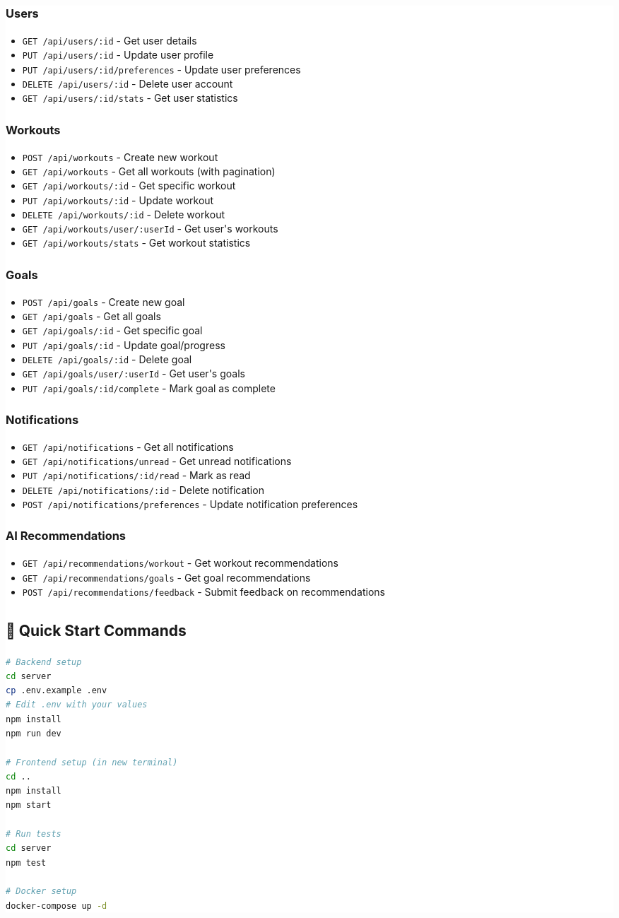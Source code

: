### Users
- `GET /api/users/:id` - Get user details
- `PUT /api/users/:id` - Update user profile
- `PUT /api/users/:id/preferences` - Update user preferences
- `DELETE /api/users/:id` - Delete user account
- `GET /api/users/:id/stats` - Get user statistics

### Workouts
- `POST /api/workouts` - Create new workout
- `GET /api/workouts` - Get all workouts (with pagination)
- `GET /api/workouts/:id` - Get specific workout
- `PUT /api/workouts/:id` - Update workout
- `DELETE /api/workouts/:id` - Delete workout
- `GET /api/workouts/user/:userId` - Get user's workouts
- `GET /api/workouts/stats` - Get workout statistics

### Goals
- `POST /api/goals` - Create new goal
- `GET /api/goals` - Get all goals
- `GET /api/goals/:id` - Get specific goal
- `PUT /api/goals/:id` - Update goal/progress
- `DELETE /api/goals/:id` - Delete goal
- `GET /api/goals/user/:userId` - Get user's goals
- `PUT /api/goals/:id/complete` - Mark goal as complete

### Notifications
- `GET /api/notifications` - Get all notifications
- `GET /api/notifications/unread` - Get unread notifications
- `PUT /api/notifications/:id/read` - Mark as read
- `DELETE /api/notifications/:id` - Delete notification
- `POST /api/notifications/preferences` - Update notification preferences

### AI Recommendations
- `GET /api/recommendations/workout` - Get workout recommendations
- `GET /api/recommendations/goals` - Get goal recommendations
- `POST /api/recommendations/feedback` - Submit feedback on recommendations

## 🔧 Quick Start Commands

```bash
# Backend setup
cd server
cp .env.example .env
# Edit .env with your values
npm install
npm run dev

# Frontend setup (in new terminal)
cd ..
npm install
npm start

# Run tests
cd server
npm test

# Docker setup
docker-compose up -d
```
